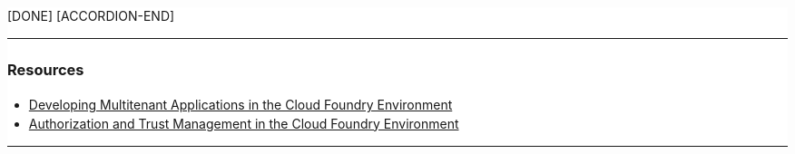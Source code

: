 
[DONE]
[ACCORDION-END]

---

### Resources
- [Developing Multitenant Applications in the Cloud Foundry Environment](https://help.sap.com/viewer/65de2977205c403bbc107264b8eccf4b/Cloud/en-US/5e8a2b74e4f2442b8257c850ed912f48.html)
- [Authorization and Trust Management in the Cloud Foundry Environment](https://help.sap.com/viewer/65de2977205c403bbc107264b8eccf4b/Cloud/en-US/6373bb7a96114d619bfdfdc6f505d1b9.html)

---
